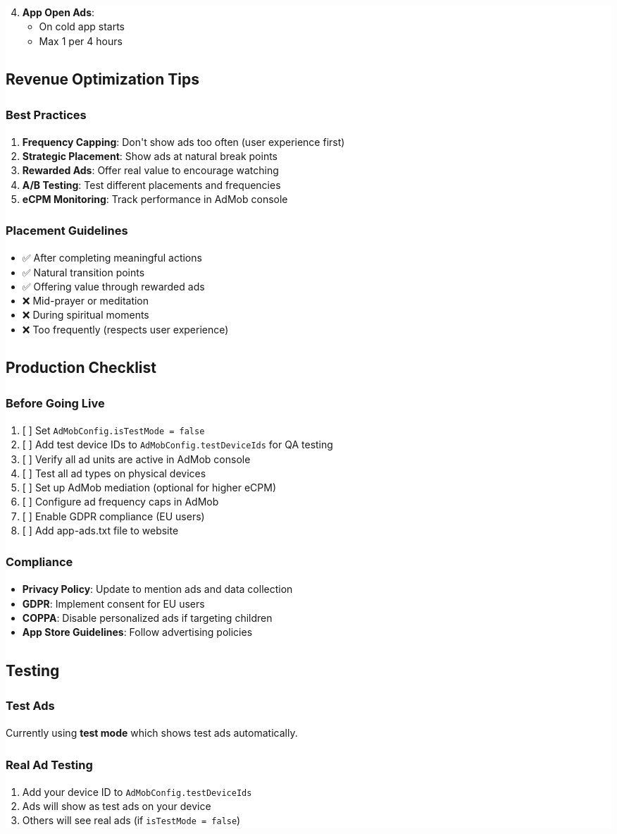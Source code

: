 4. **App Open Ads**:
   - On cold app starts
   - Max 1 per 4 hours

## Revenue Optimization Tips

### Best Practices
1. **Frequency Capping**: Don't show ads too often (user experience first)
2. **Strategic Placement**: Show ads at natural break points
3. **Rewarded Ads**: Offer real value to encourage watching
4. **A/B Testing**: Test different placements and frequencies
5. **eCPM Monitoring**: Track performance in AdMob console

### Placement Guidelines
- ✅ After completing meaningful actions
- ✅ Natural transition points
- ✅ Offering value through rewarded ads
- ❌ Mid-prayer or meditation
- ❌ During spiritual moments
- ❌ Too frequently (respects user experience)

## Production Checklist

### Before Going Live
1. [ ] Set `AdMobConfig.isTestMode = false`
2. [ ] Add test device IDs to `AdMobConfig.testDeviceIds` for QA testing
3. [ ] Verify all ad units are active in AdMob console
4. [ ] Test all ad types on physical devices
5. [ ] Set up AdMob mediation (optional for higher eCPM)
6. [ ] Configure ad frequency caps in AdMob
7. [ ] Enable GDPR compliance (EU users)
8. [ ] Add app-ads.txt file to website

### Compliance
- **Privacy Policy**: Update to mention ads and data collection
- **GDPR**: Implement consent for EU users
- **COPPA**: Disable personalized ads if targeting children
- **App Store Guidelines**: Follow advertising policies

## Testing

### Test Ads
Currently using **test mode** which shows test ads automatically.

### Real Ad Testing
1. Add your device ID to `AdMobConfig.testDeviceIds`
2. Ads will show as test ads on your device
3. Others will see real ads (if `isTestMode = false`)
